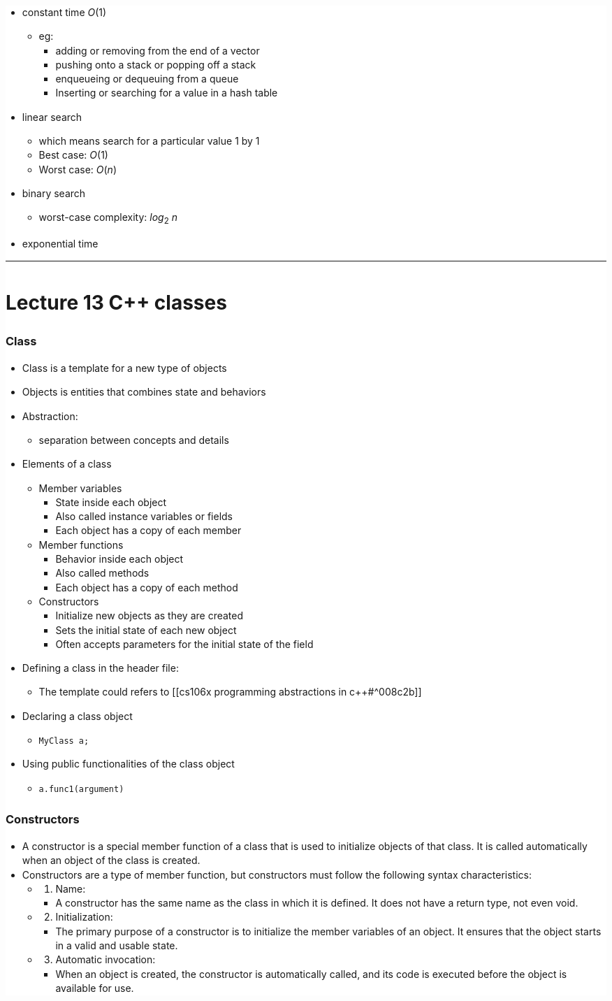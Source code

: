 - constant time $O(1)$
	- eg:
		- adding or removing from the end of a vector
		- pushing onto a stack or popping off a stack
		- enqueueing or dequeuing from a queue
		- Inserting or searching for a value in a hash table

- linear search
	- which means search for a particular value 1 by 1
	- Best case: $O(1)$
	- Worst case: $O(n)$

- binary search 
	- worst-case complexity: $log_2\ n$

- exponential time 
---

# Lecture 13 C++ classes

### Class 
- Class is a template for a new type of objects
- Objects is entities that combines state and behaviors
- Abstraction:
	- separation between concepts and details
- Elements of a class
	- Member variables
		- State inside each object
		- Also called instance variables or fields
		- Each object has a copy of each member
	- Member functions
		- Behavior inside each object
		- Also called methods
		- Each object has a copy of each method
	- Constructors
		- Initialize new objects as they are created
		- Sets the initial state of each new object
		- Often accepts parameters for the initial state of the field

- Defining a class in the header file:
	- The template could refers to [[cs106x programming abstractions in c++#^008c2b]]

- Declaring a class object
	- `MyClass a;`
- Using public functionalities of the class object 
	- `a.func1(argument)`


### Constructors
- A constructor is a special member function of a class that is used to initialize objects of that class. It is called automatically when an object of the class is created. 
- Constructors are a type of member function, but constructors must follow the following syntax characteristics: 
	- 1. Name: 
		- A constructor has the same name as the class in which it is defined. It does not have a return type, not even void.
	- 2. Initialization: 
		- The primary purpose of a constructor is to initialize the member variables of an object. It ensures that the object starts in a valid and usable state.
	- 3. Automatic invocation: 
		- When an object is created, the constructor is automatically called, and its code is executed before the object is available for use.
